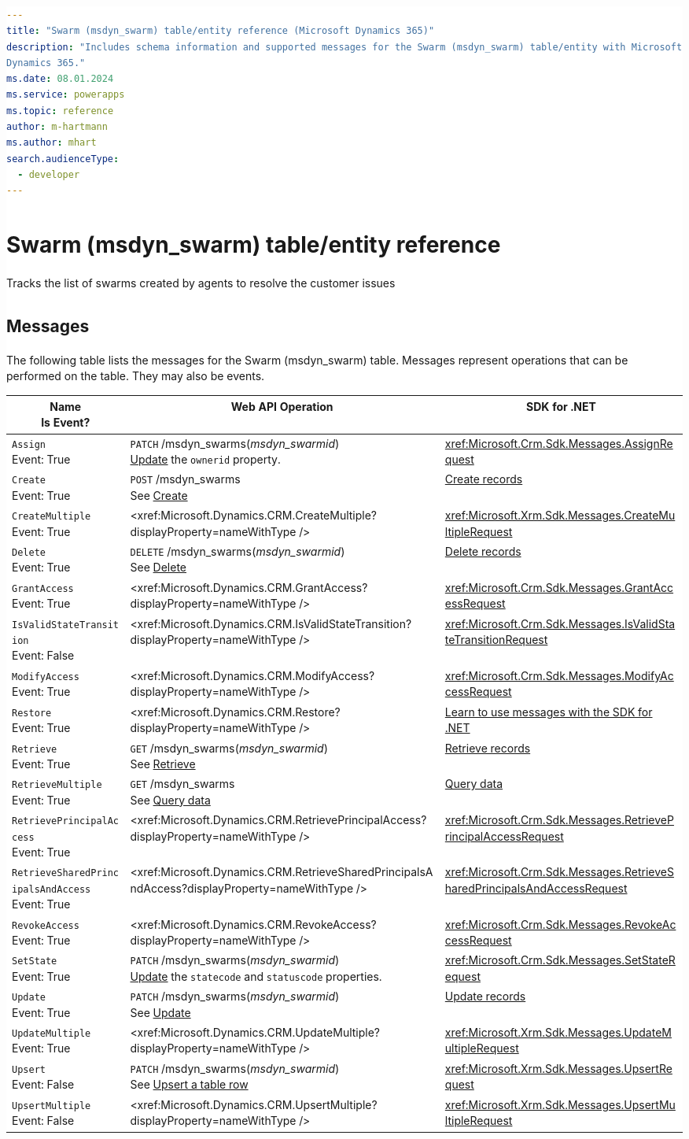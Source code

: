 ```yaml
---
title: "Swarm (msdyn_swarm) table/entity reference (Microsoft Dynamics 365)"
description: "Includes schema information and supported messages for the Swarm (msdyn_swarm) table/entity with Microsoft Dynamics 365."
ms.date: 08.01.2024
ms.service: powerapps
ms.topic: reference
author: m-hartmann
ms.author: mhart
search.audienceType: 
  - developer
---
```


# Swarm (msdyn_swarm) table/entity reference

Tracks the list of swarms created by agents to resolve the customer issues

## Messages

The following table lists the messages for the Swarm (msdyn_swarm) table.
Messages represent operations that can be performed on the table. They may also be events.

| Name <br />Is Event? |Web API Operation |SDK for .NET |
| ---- | ----- |----- |
| `Assign`<br />Event: True |`PATCH` /msdyn_swarms(*msdyn_swarmid*)<br />[Update](/powerapps/developer/data-platform/webapi/update-delete-entities-using-web-api#basic-update) the `ownerid` property. |<xref:Microsoft.Crm.Sdk.Messages.AssignRequest>|
| `Create`<br />Event: True |`POST` /msdyn_swarms<br />See [Create](/powerapps/developer/data-platform/webapi/create-entity-web-api) |[Create records](/power-apps/developer/data-platform/org-service/entity-operations-create#basic-create)|
| `CreateMultiple`<br />Event: True |<xref:Microsoft.Dynamics.CRM.CreateMultiple?displayProperty=nameWithType /> |<xref:Microsoft.Xrm.Sdk.Messages.CreateMultipleRequest>|
| `Delete`<br />Event: True |`DELETE` /msdyn_swarms(*msdyn_swarmid*)<br />See [Delete](/powerapps/developer/data-platform/webapi/update-delete-entities-using-web-api#basic-delete) |[Delete records](/power-apps/developer/data-platform/org-service/entity-operations-update-delete#basic-delete)|
| `GrantAccess`<br />Event: True |<xref:Microsoft.Dynamics.CRM.GrantAccess?displayProperty=nameWithType /> |<xref:Microsoft.Crm.Sdk.Messages.GrantAccessRequest>|
| `IsValidStateTransition`<br />Event: False |<xref:Microsoft.Dynamics.CRM.IsValidStateTransition?displayProperty=nameWithType /> |<xref:Microsoft.Crm.Sdk.Messages.IsValidStateTransitionRequest>|
| `ModifyAccess`<br />Event: True |<xref:Microsoft.Dynamics.CRM.ModifyAccess?displayProperty=nameWithType /> |<xref:Microsoft.Crm.Sdk.Messages.ModifyAccessRequest>|
| `Restore`<br />Event: True |<xref:Microsoft.Dynamics.CRM.Restore?displayProperty=nameWithType /> |[Learn to use messages with the SDK for .NET](/power-apps/developer/data-platform/org-service/use-messages)|
| `Retrieve`<br />Event: True |`GET` /msdyn_swarms(*msdyn_swarmid*)<br />See [Retrieve](/powerapps/developer/data-platform/webapi/retrieve-entity-using-web-api) |[Retrieve records](/power-apps/developer/data-platform/org-service/entity-operations-retrieve)|
| `RetrieveMultiple`<br />Event: True |`GET` /msdyn_swarms<br />See [Query data](/power-apps/developer/data-platform/webapi/query-data-web-api) |[Query data](/power-apps/developer/data-platform/org-service/entity-operations-query-data)|
| `RetrievePrincipalAccess`<br />Event: True |<xref:Microsoft.Dynamics.CRM.RetrievePrincipalAccess?displayProperty=nameWithType /> |<xref:Microsoft.Crm.Sdk.Messages.RetrievePrincipalAccessRequest>|
| `RetrieveSharedPrincipalsAndAccess`<br />Event: True |<xref:Microsoft.Dynamics.CRM.RetrieveSharedPrincipalsAndAccess?displayProperty=nameWithType /> |<xref:Microsoft.Crm.Sdk.Messages.RetrieveSharedPrincipalsAndAccessRequest>|
| `RevokeAccess`<br />Event: True |<xref:Microsoft.Dynamics.CRM.RevokeAccess?displayProperty=nameWithType /> |<xref:Microsoft.Crm.Sdk.Messages.RevokeAccessRequest>|
| `SetState`<br />Event: True |`PATCH` /msdyn_swarms(*msdyn_swarmid*)<br />[Update](/powerapps/developer/data-platform/webapi/update-delete-entities-using-web-api#basic-update) the `statecode` and `statuscode` properties. |<xref:Microsoft.Crm.Sdk.Messages.SetStateRequest>|
| `Update`<br />Event: True |`PATCH` /msdyn_swarms(*msdyn_swarmid*)<br />See [Update](/powerapps/developer/data-platform/webapi/update-delete-entities-using-web-api#basic-update) |[Update records](/power-apps/developer/data-platform/org-service/entity-operations-update-delete#basic-update)|
| `UpdateMultiple`<br />Event: True |<xref:Microsoft.Dynamics.CRM.UpdateMultiple?displayProperty=nameWithType /> |<xref:Microsoft.Xrm.Sdk.Messages.UpdateMultipleRequest>|
| `Upsert`<br />Event: False |`PATCH` /msdyn_swarms(*msdyn_swarmid*)<br />See [Upsert a table row](/powerapps/developer/data-platform/webapi/update-delete-entities-using-web-api#upsert-a-table-row) |<xref:Microsoft.Xrm.Sdk.Messages.UpsertRequest>|
| `UpsertMultiple`<br />Event: False |<xref:Microsoft.Dynamics.CRM.UpsertMultiple?displayProperty=nameWithType /> |<xref:Microsoft.Xrm.Sdk.Messages.UpsertMultipleRequest>|
